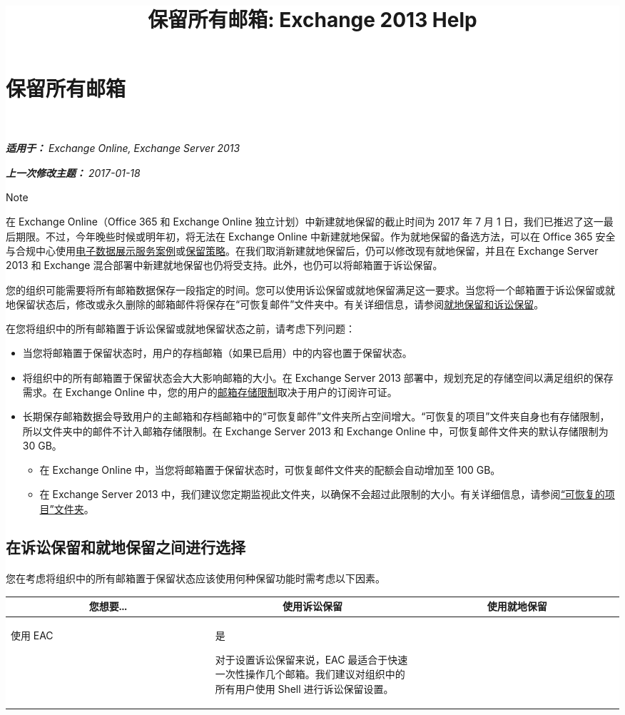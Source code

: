 ﻿---
title: '保留所有邮箱: Exchange 2013 Help'
TOCTitle: 保留所有邮箱
ms:assetid: 4c141604-3210-44cc-b98e-f3e0f15613b8
ms:mtpsurl: https://technet.microsoft.com/zh-cn/library/Dn767952(v=EXCHG.150)
ms:contentKeyID: 62486273
ms.date: 01/11/2018
mtps_version: v=EXCHG.150
ms.translationtype: HT
---

# 保留所有邮箱

 

_**适用于：** Exchange Online, Exchange Server 2013_

_**上一次修改主题：** 2017-01-18_

> [!NOTE]  
> 在 Exchange Online（Office 365 和 Exchange Online 独立计划）中新建就地保留的截止时间为 2017 年 7 月 1 日，我们已推迟了这一最后期限。不过，今年晚些时候或明年初，将无法在 Exchange Online 中新建就地保留。作为就地保留的备选方法，可以在 Office 365 安全与合规中心使用<a href="https://go.microsoft.com/fwlink/?linkid=780738">电子数据展示服务案例</a>或<a href="https://go.microsoft.com/fwlink/?linkid=827811">保留策略</a>。在我们取消新建就地保留后，仍可以修改现有就地保留，并且在 Exchange Server 2013 和 Exchange 混合部署中新建就地保留也仍将受支持。此外，也仍可以将邮箱置于诉讼保留。


您的组织可能需要将所有邮箱数据保存一段指定的时间。您可以使用诉讼保留或就地保留满足这一要求。当您将一个邮箱置于诉讼保留或就地保留状态后，修改或永久删除的邮箱邮件将保存在“可恢复邮件”文件夹中。有关详细信息，请参阅[就地保留和诉讼保留](https://docs.microsoft.com/zh-cn/exchange/security-and-compliance/in-place-and-litigation-holds)。

在您将组织中的所有邮箱置于诉讼保留或就地保留状态之前，请考虑下列问题：

  - 当您将邮箱置于保留状态时，用户的存档邮箱（如果已启用）中的内容也置于保留状态。

  - 将组织中的所有邮箱置于保留状态会大大影响邮箱的大小。在 Exchange Server 2013 部署中，规划充足的存储空间以满足组织的保存需求。在 Exchange Online 中，您的用户的[邮箱存储限制](https://go.microsoft.com/fwlink/?linkid=403645)取决于用户的订阅许可证。

  - 长期保存邮箱数据会导致用户的主邮箱和存档邮箱中的“可恢复邮件”文件夹所占空间增大。“可恢复的项目”文件夹自身也有存储限制，所以文件夹中的邮件不计入邮箱存储限制。在 Exchange Server 2013 和 Exchange Online 中，可恢复邮件文件夹的默认存储限制为 30 GB。
    
      - 在 Exchange Online 中，当您将邮箱置于保留状态时，可恢复邮件文件夹的配额会自动增加至 100 GB。
    
      - 在 Exchange Server 2013 中，我们建议您定期监视此文件夹，以确保不会超过此限制的大小。有关详细信息，请参阅[“可恢复的项目”文件夹](recoverable-items-folder-exchange-2013-help.md)。

## 在诉讼保留和就地保留之间进行选择

您在考虑将组织中的所有邮箱置于保留状态应该使用何种保留功能时需考虑以下因素。


<table>
<colgroup>
<col style="width: 33%" />
<col style="width: 33%" />
<col style="width: 33%" />
</colgroup>
<thead>
<tr class="header">
<th>您想要...</th>
<th>使用诉讼保留</th>
<th>使用就地保留</th>
</tr>
</thead>
<tbody>
<tr class="odd">
<td><p>使用 EAC</p></td>
<td><p>是</p>
<p>对于设置诉讼保留来说，EAC 最适合于快速一次性操作几个邮箱。我们建议对组织中的所有用户使用 Shell 进行诉讼保留设置。</p></td>
